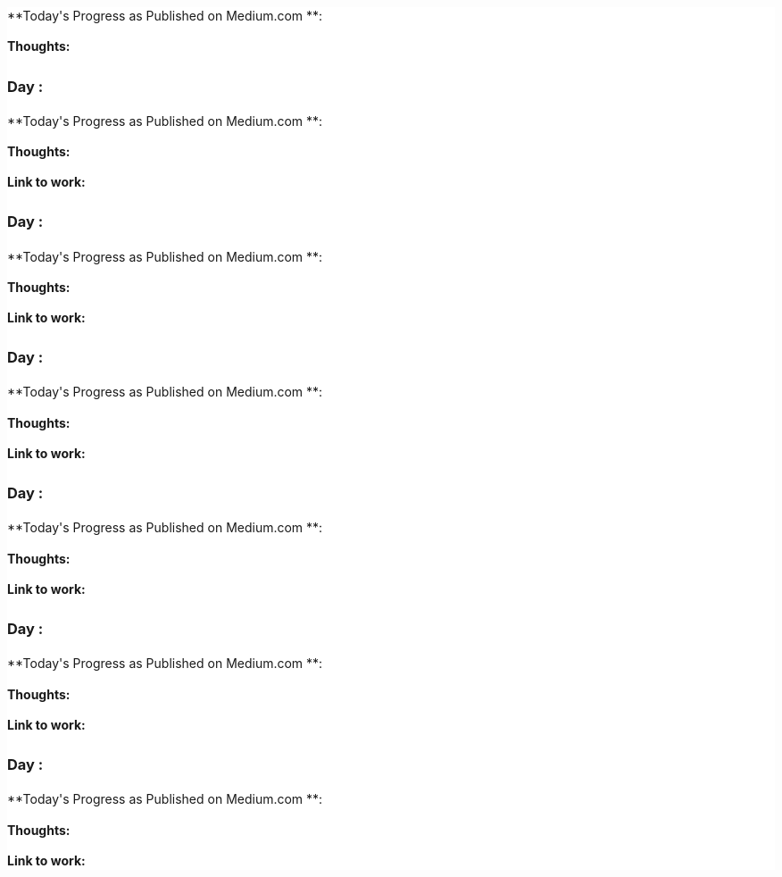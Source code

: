 **Today's Progress as Published on Medium.com **: 

**Thoughts:** 



### Day :

**Today's Progress as Published on Medium.com **: 

**Thoughts:** 

**Link to work:** 



### Day :

**Today's Progress as Published on Medium.com **: 

**Thoughts:** 

**Link to work:** 


### Day :

**Today's Progress as Published on Medium.com **: 

**Thoughts:** 

**Link to work:** 



### Day :

**Today's Progress as Published on Medium.com **: 

**Thoughts:** 

**Link to work:** 



### Day :

**Today's Progress as Published on Medium.com **: 

**Thoughts:** 

**Link to work:** 



### Day :

**Today's Progress as Published on Medium.com **: 

**Thoughts:** 

**Link to work:** 

